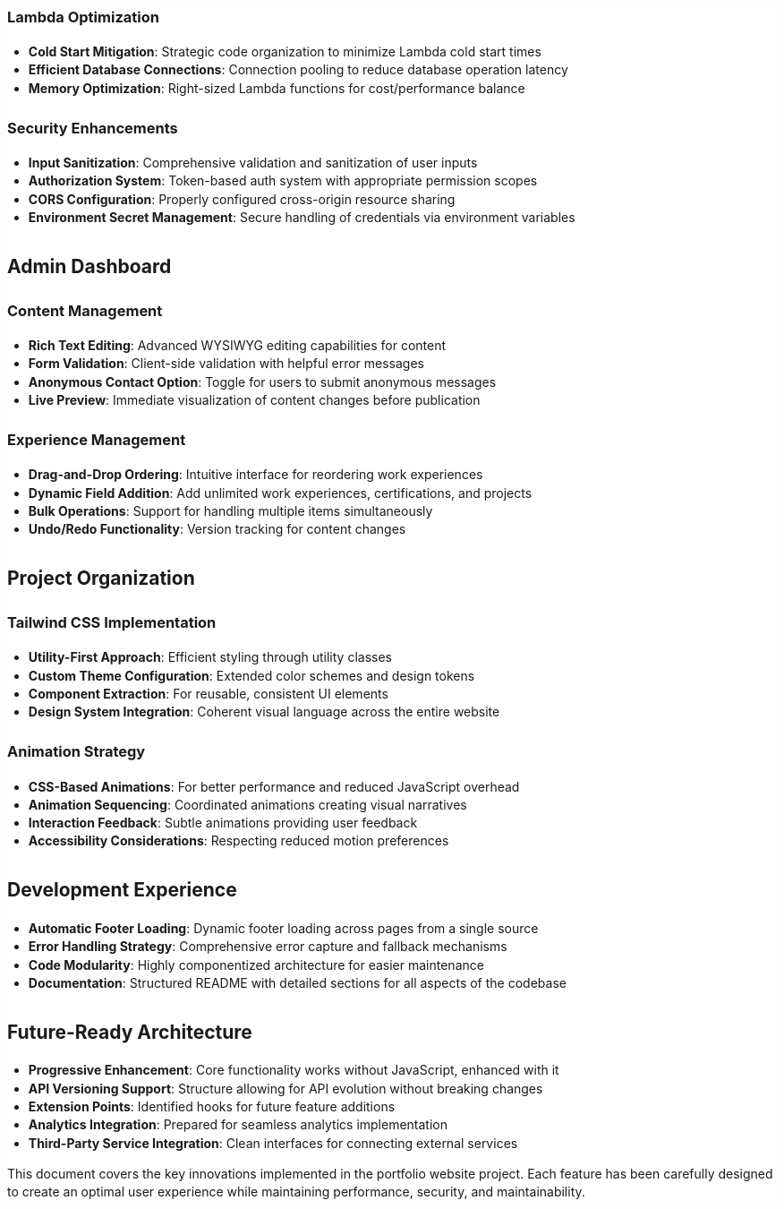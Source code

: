 ### Lambda Optimization
- **Cold Start Mitigation**: Strategic code organization to minimize Lambda cold start times
- **Efficient Database Connections**: Connection pooling to reduce database operation latency
- **Memory Optimization**: Right-sized Lambda functions for cost/performance balance

### Security Enhancements
- **Input Sanitization**: Comprehensive validation and sanitization of user inputs
- **Authorization System**: Token-based auth system with appropriate permission scopes
- **CORS Configuration**: Properly configured cross-origin resource sharing
- **Environment Secret Management**: Secure handling of credentials via environment variables

## Admin Dashboard

### Content Management
- **Rich Text Editing**: Advanced WYSIWYG editing capabilities for content
- **Form Validation**: Client-side validation with helpful error messages
- **Anonymous Contact Option**: Toggle for users to submit anonymous messages
- **Live Preview**: Immediate visualization of content changes before publication

### Experience Management
- **Drag-and-Drop Ordering**: Intuitive interface for reordering work experiences
- **Dynamic Field Addition**: Add unlimited work experiences, certifications, and projects
- **Bulk Operations**: Support for handling multiple items simultaneously
- **Undo/Redo Functionality**: Version tracking for content changes

## Project Organization

### Tailwind CSS Implementation
- **Utility-First Approach**: Efficient styling through utility classes
- **Custom Theme Configuration**: Extended color schemes and design tokens
- **Component Extraction**: For reusable, consistent UI elements
- **Design System Integration**: Coherent visual language across the entire website

### Animation Strategy
- **CSS-Based Animations**: For better performance and reduced JavaScript overhead
- **Animation Sequencing**: Coordinated animations creating visual narratives
- **Interaction Feedback**: Subtle animations providing user feedback
- **Accessibility Considerations**: Respecting reduced motion preferences

## Development Experience
- **Automatic Footer Loading**: Dynamic footer loading across pages from a single source
- **Error Handling Strategy**: Comprehensive error capture and fallback mechanisms
- **Code Modularity**: Highly componentized architecture for easier maintenance
- **Documentation**: Structured README with detailed sections for all aspects of the codebase

## Future-Ready Architecture
- **Progressive Enhancement**: Core functionality works without JavaScript, enhanced with it
- **API Versioning Support**: Structure allowing for API evolution without breaking changes
- **Extension Points**: Identified hooks for future feature additions
- **Analytics Integration**: Prepared for seamless analytics implementation
- **Third-Party Service Integration**: Clean interfaces for connecting external services

This document covers the key innovations implemented in the portfolio website project. Each feature has been carefully designed to create an optimal user experience while maintaining performance, security, and maintainability. 